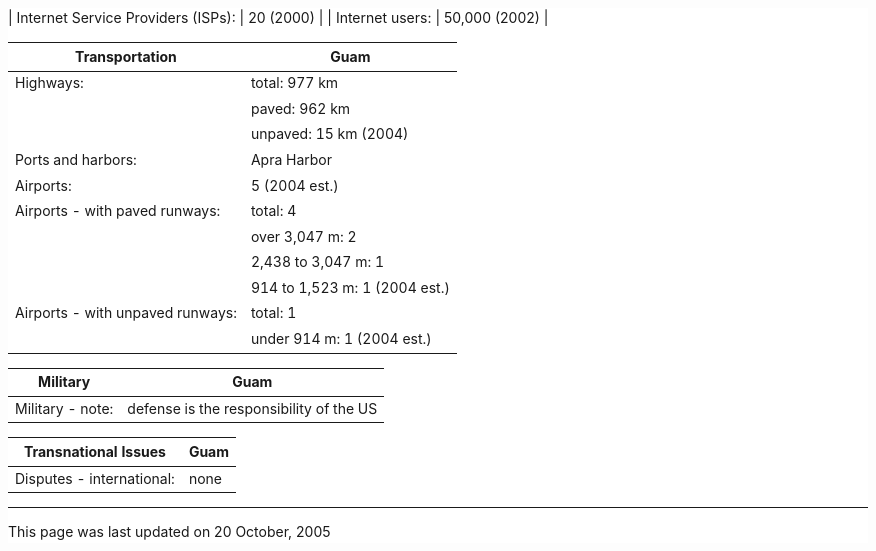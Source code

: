 | Internet Service Providers (ISPs): | 20 (2000) |
| Internet users: | 50,000 (2002) |

| Transportation | Guam |
| --- | --- |
| Highways: | total: 977 km |
| | paved: 962 km |
| | unpaved: 15 km (2004) |
| Ports and harbors: | Apra Harbor |
| Airports: | 5 (2004 est.) |
| Airports - with paved runways: | total: 4 |
| | over 3,047 m: 2 |
| | 2,438 to 3,047 m: 1 |
| | 914 to 1,523 m: 1 (2004 est.) |
| Airports - with unpaved runways: | total: 1 |
| | under 914 m: 1 (2004 est.) |

| Military | Guam |
| --- | --- |
| Military - note: | defense is the responsibility of the US |

| Transnational Issues | Guam |
| --- | --- |
| Disputes - international: | none |

---
This page was last updated on 20 October, 2005                       